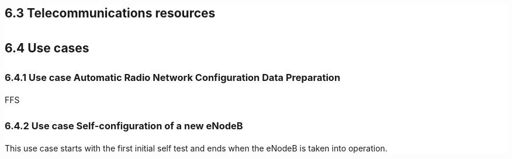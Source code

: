 ## 6.3 Telecommunications resources
## 6.4 Use cases
### 6.4.1 Use case Automatic Radio Network Configuration Data Preparation
FFS
### 6.4.2 Use case Self-configuration of a new eNodeB
This use case starts with the first initial self test and ends when the eNodeB
is taken into operation.